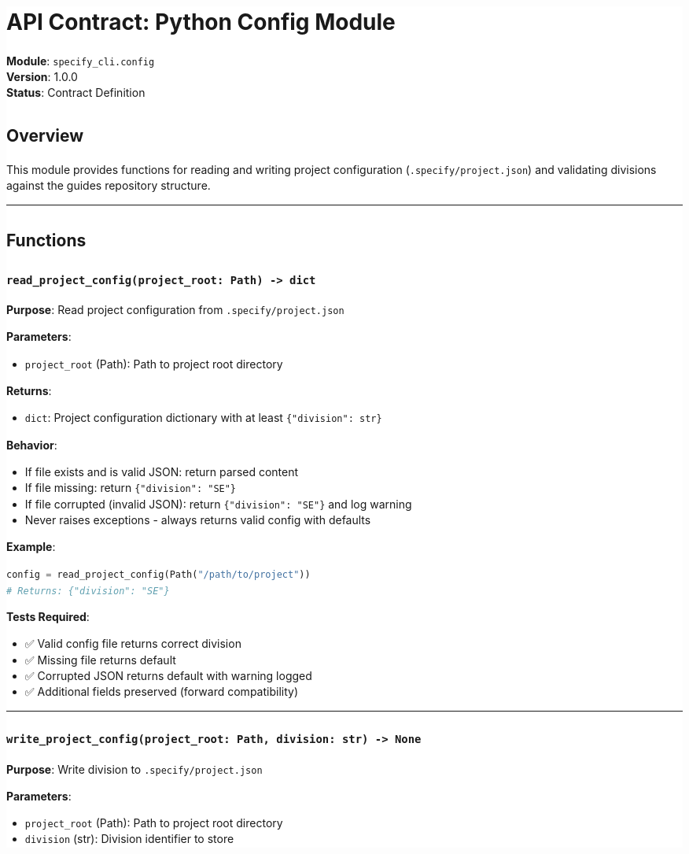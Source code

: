 # API Contract: Python Config Module

**Module**: `specify_cli.config`  
**Version**: 1.0.0  
**Status**: Contract Definition

## Overview

This module provides functions for reading and writing project configuration (`.specify/project.json`) and validating divisions against the guides repository structure.

---

## Functions

### `read_project_config(project_root: Path) -> dict`

**Purpose**: Read project configuration from `.specify/project.json`

**Parameters**:
- `project_root` (Path): Path to project root directory

**Returns**: 
- `dict`: Project configuration dictionary with at least `{"division": str}`

**Behavior**:
- If file exists and is valid JSON: return parsed content
- If file missing: return `{"division": "SE"}`
- If file corrupted (invalid JSON): return `{"division": "SE"}` and log warning
- Never raises exceptions - always returns valid config with defaults

**Example**:
```python
config = read_project_config(Path("/path/to/project"))
# Returns: {"division": "SE"}
```

**Tests Required**:
- ✅ Valid config file returns correct division
- ✅ Missing file returns default
- ✅ Corrupted JSON returns default with warning logged
- ✅ Additional fields preserved (forward compatibility)

---

### `write_project_config(project_root: Path, division: str) -> None`

**Purpose**: Write division to `.specify/project.json`

**Parameters**:
- `project_root` (Path): Path to project root directory
- `division` (str): Division identifier to store
